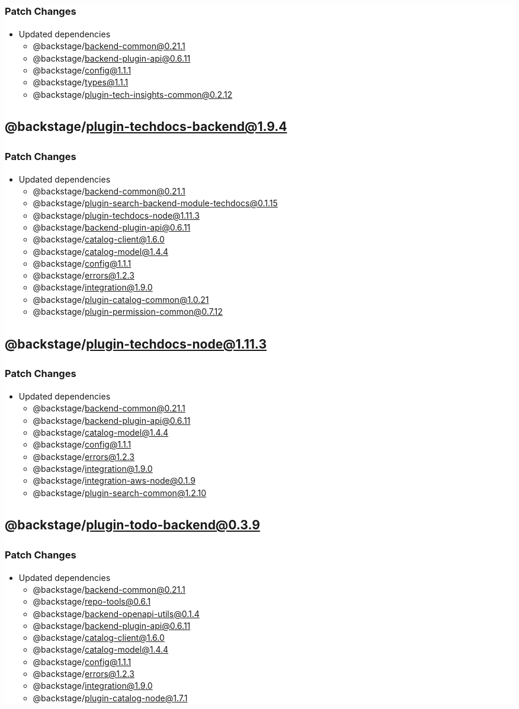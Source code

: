 ### Patch Changes

- Updated dependencies
  - @backstage/backend-common@0.21.1
  - @backstage/backend-plugin-api@0.6.11
  - @backstage/config@1.1.1
  - @backstage/types@1.1.1
  - @backstage/plugin-tech-insights-common@0.2.12

## @backstage/plugin-techdocs-backend@1.9.4

### Patch Changes

- Updated dependencies
  - @backstage/backend-common@0.21.1
  - @backstage/plugin-search-backend-module-techdocs@0.1.15
  - @backstage/plugin-techdocs-node@1.11.3
  - @backstage/backend-plugin-api@0.6.11
  - @backstage/catalog-client@1.6.0
  - @backstage/catalog-model@1.4.4
  - @backstage/config@1.1.1
  - @backstage/errors@1.2.3
  - @backstage/integration@1.9.0
  - @backstage/plugin-catalog-common@1.0.21
  - @backstage/plugin-permission-common@0.7.12

## @backstage/plugin-techdocs-node@1.11.3

### Patch Changes

- Updated dependencies
  - @backstage/backend-common@0.21.1
  - @backstage/backend-plugin-api@0.6.11
  - @backstage/catalog-model@1.4.4
  - @backstage/config@1.1.1
  - @backstage/errors@1.2.3
  - @backstage/integration@1.9.0
  - @backstage/integration-aws-node@0.1.9
  - @backstage/plugin-search-common@1.2.10

## @backstage/plugin-todo-backend@0.3.9

### Patch Changes

- Updated dependencies
  - @backstage/backend-common@0.21.1
  - @backstage/repo-tools@0.6.1
  - @backstage/backend-openapi-utils@0.1.4
  - @backstage/backend-plugin-api@0.6.11
  - @backstage/catalog-client@1.6.0
  - @backstage/catalog-model@1.4.4
  - @backstage/config@1.1.1
  - @backstage/errors@1.2.3
  - @backstage/integration@1.9.0
  - @backstage/plugin-catalog-node@1.7.1
